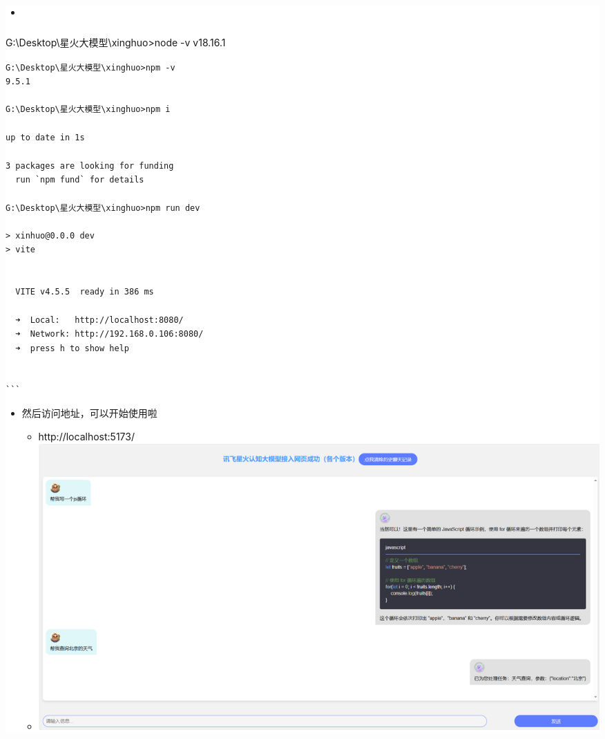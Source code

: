   	
    
  - ```
  G:\Desktop\星火大模型\xinghuo>node -v
  	v18.16.1
    
    G:\Desktop\星火大模型\xinghuo>npm -v
    9.5.1
    
    G:\Desktop\星火大模型\xinghuo>npm i
    
    up to date in 1s
    
    3 packages are looking for funding
      run `npm fund` for details      
    
    G:\Desktop\星火大模型\xinghuo>npm run dev
    
    > xinhuo@0.0.0 dev
    > vite
    
    
      VITE v4.5.5  ready in 386 ms
    
      ➜  Local:   http://localhost:8080/
      ➜  Network: http://192.168.0.106:8080/
      ➜  press h to show help
    
    
    ```
  
- 然后访问地址，可以开始使用啦

  - http://localhost:5173/
  - ![image-20250223163950477](readme.assets/image-20250223163950477.png)
  